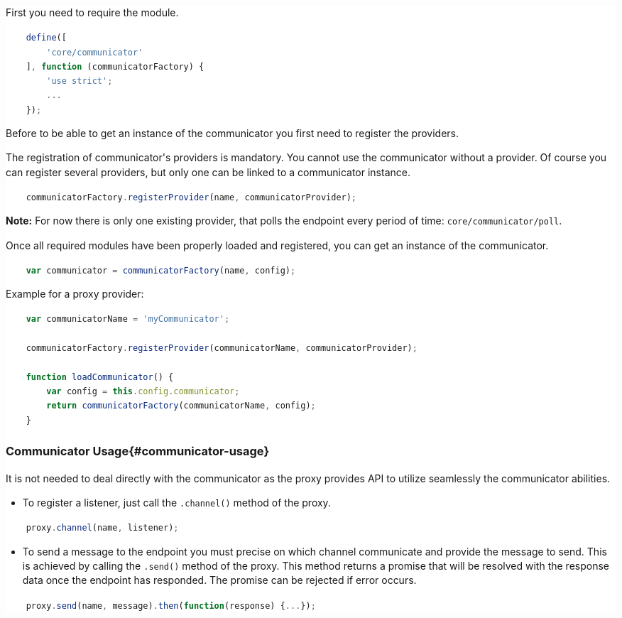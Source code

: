 First you need to require the module.
```javascript
    define([
        'core/communicator'
    ], function (communicatorFactory) {
        'use strict';
        ...
    });
```

Before to be able to get an instance of the communicator you first need to register the providers.

The registration of communicator's providers is mandatory. You cannot use the communicator without a provider.
Of course you can register several providers, but only one can be linked to a communicator instance.
```javascript
    communicatorFactory.registerProvider(name, communicatorProvider);
```

**Note:** For now there is only one existing provider, that polls the endpoint every period of time: `core/communicator/poll`.

Once all required modules have been properly loaded and registered, you can get an instance of the communicator.
```javascript
    var communicator = communicatorFactory(name, config);
```

Example for a proxy provider:
```javascript
    var communicatorName = 'myCommunicator';

    communicatorFactory.registerProvider(communicatorName, communicatorProvider);

    function loadCommunicator() {
        var config = this.config.communicator;
        return communicatorFactory(communicatorName, config);
    }
```


### Communicator Usage{#communicator-usage}

It is not needed to deal directly with the communicator as the proxy provides API to utilize seamlessly the communicator abilities.

- To register a listener, just call the `.channel()` method of the proxy.
```javascript
    proxy.channel(name, listener);
```

- To send a message to the endpoint you must precise on which channel communicate and provide the message to send.
This is achieved by calling the `.send()` method of the proxy.
This method returns a promise that will be resolved with the response data once the endpoint has responded.
The promise can be rejected if error occurs.
```javascript
    proxy.send(name, message).then(function(response) {...});
```
